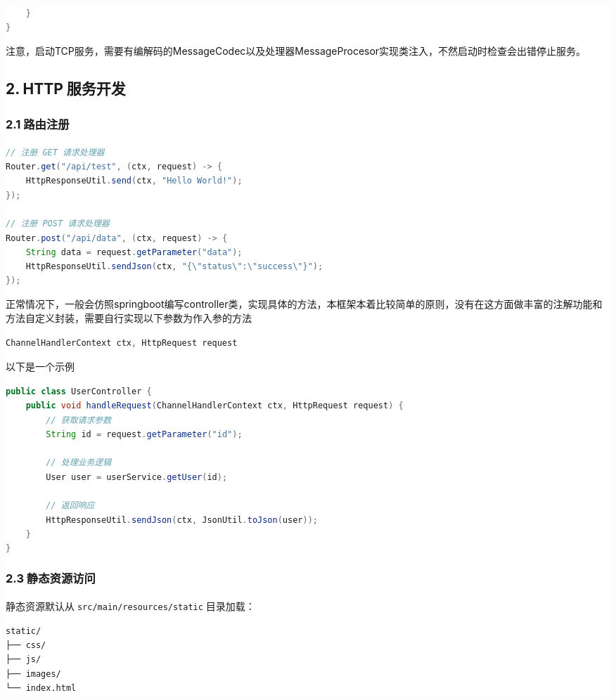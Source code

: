 ```java
    }
}
```

注意，启动TCP服务，需要有编解码的MessageCodec以及处理器MessageProcesor实现类注入，不然启动时检查会出错停止服务。

## 2. HTTP 服务开发

### 2.1 路由注册

```java
// 注册 GET 请求处理器
Router.get("/api/test", (ctx, request) -> {
    HttpResponseUtil.send(ctx, "Hello World!");
});

// 注册 POST 请求处理器
Router.post("/api/data", (ctx, request) -> {
    String data = request.getParameter("data");
    HttpResponseUtil.sendJson(ctx, "{\"status\":\"success\"}");
});
```

正常情况下，一般会仿照springboot编写controller类，实现具体的方法，本框架本着比较简单的原则，没有在这方面做丰富的注解功能和方法自定义封装，需要自行实现以下参数为作入参的方法

```java
ChannelHandlerContext ctx, HttpRequest request
```

以下是一个示例

```java
public class UserController {
    public void handleRequest(ChannelHandlerContext ctx, HttpRequest request) {
        // 获取请求参数
        String id = request.getParameter("id");

        // 处理业务逻辑
        User user = userService.getUser(id);

        // 返回响应
        HttpResponseUtil.sendJson(ctx, JsonUtil.toJson(user));
    }
}
```

### 2.3 静态资源访问

静态资源默认从 `src/main/resources/static` 目录加载：

```
static/
├── css/
├── js/
├── images/
└── index.html
```

